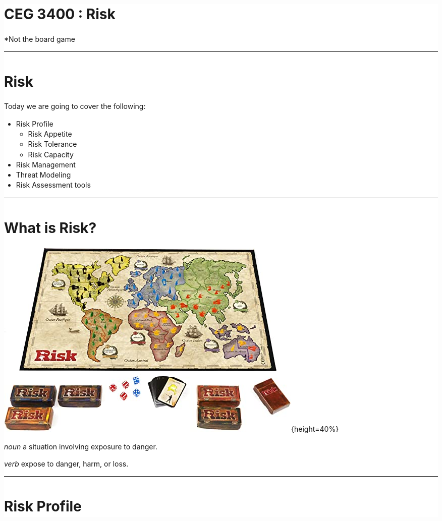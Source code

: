 # CEG 3400 : Risk

\*Not the board game

---

# Risk

Today we are going to cover the following:

* Risk Profile
  * Risk Appetite
  * Risk Tolerance
  * Risk Capacity
* Risk Management
* Threat Modeling
* Risk Assessment tools

---

# What is Risk?

![again, not this](./img/risk-game.jpg){height=40%}

*noun* a situation involving exposure to danger.

*verb* expose to danger, harm, or loss.

---

# Risk Profile

